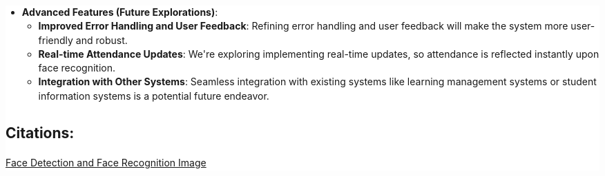 - **Advanced Features (Future Explorations)**:
    - **Improved Error Handling and User Feedback**: Refining error handling and user feedback will make the system more user-friendly and robust.
    - **Real-time Attendance Updates**: We're exploring implementing real-time updates, so attendance is reflected instantly upon face recognition.
    - **Integration with Other Systems**: Seamless integration with existing systems like learning management systems or student information systems is a potential future endeavor.


## Citations:
[Face Detection and Face Recognition Image](https://www.google.com/url?sa=i&url=https%3A%2F%2Fbrainalyst.in%2Fface-detection-and-face-recognition%2F&psig=AOvVaw3eSregE6CKGlWYOqkyp3Gm&ust=1713629119953000&source=images&cd=vfe&opi=89978449&ved=0CBIQjRxqGAoTCNjwq7LUzoUDFQAAAAAdAAAAABCBAQ)




















